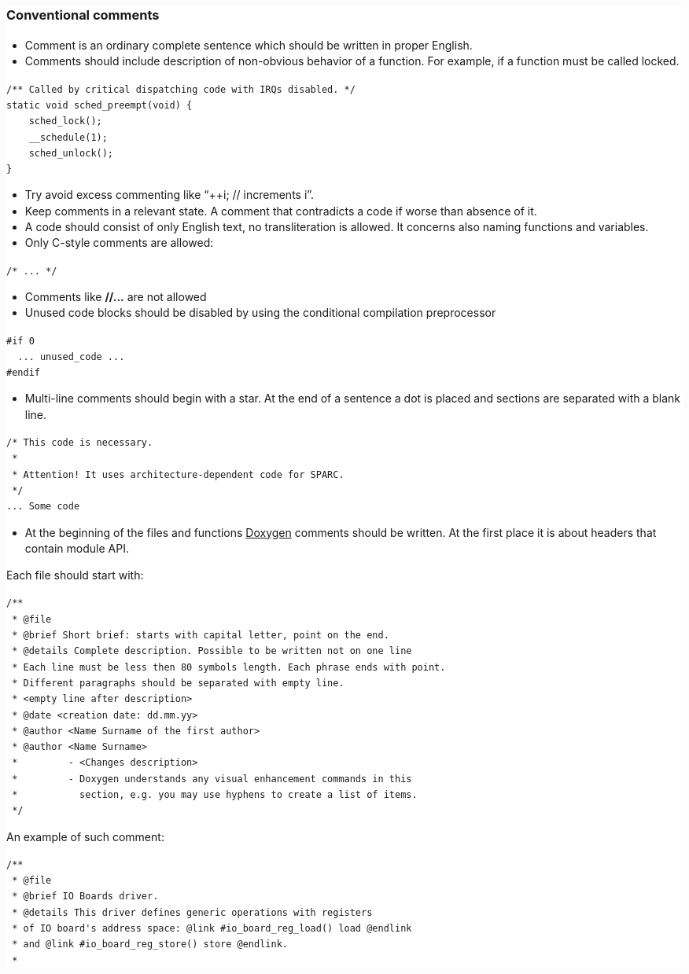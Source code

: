 ### Conventional comments ###
  * Comment is an ordinary complete sentence which should be written in proper English.
  * Comments should include description of non-obvious behavior of a function.  For example, if a function must be called locked.
```
/** Called by critical dispatching code with IRQs disabled. */
static void sched_preempt(void) {
    sched_lock();
    __schedule(1);
    sched_unlock();
}
```
  * Try avoid excess commenting like “++i; // increments i”.
  * Keep comments in a relevant state. A comment that contradicts a code if worse than absence of it.
  * A code should consist of only English text, no transliteration is allowed. It concerns also naming functions and variables.
  * Only C-style comments are allowed:
```
/* ... */
```
  * Comments like **//...** are not allowed
  * Unused code blocks should be disabled by using the conditional compilation preprocessor
```
#if 0
  ... unused_code ...
#endif
```
  * Multi-line comments should begin with a star. At the end of a sentence a dot is placed and sections are separated with a blank line.
```
/* This code is necessary.
 *
 * Attention! It uses architecture-dependent code for SPARC.
 */
... Some code
```
  * At the beginning of the files and functions [Doxygen](http://www.stack.nl/~dimitri/doxygen/manual.html) comments should be written. At the first place it is about headers that contain module API.

Each file should start with:
```
/**
 * @file
 * @brief Short brief: starts with capital letter, point on the end.
 * @details Complete description. Possible to be written not on one line
 * Each line must be less then 80 symbols length. Each phrase ends with point.
 * Different paragraphs should be separated with empty line.
 * <empty line after description>
 * @date <creation date: dd.mm.yy>
 * @author <Name Surname of the first author>
 * @author <Name Surname>
 *         - <Changes description>
 *         - Doxygen understands any visual enhancement commands in this
 *           section, e.g. you may use hyphens to create a list of items.
 */
```
An example of such comment:
```
/**
 * @file
 * @brief IO Boards driver.
 * @details This driver defines generic operations with registers
 * of IO board's address space: @link #io_board_reg_load() load @endlink
 * and @link #io_board_reg_store() store @endlink.
 *
```